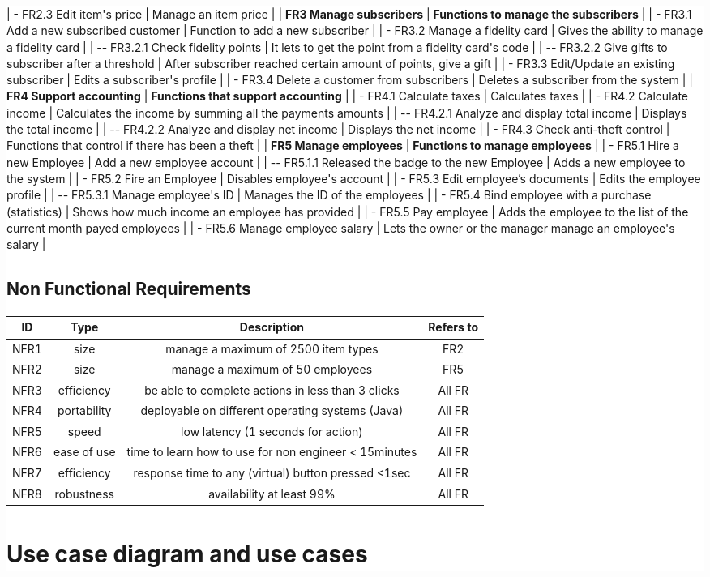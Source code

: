 | - FR2.3 Edit item's price                                        | Manage an item price                                               |
| **FR3 Manage subscribers**                                       | **Functions to manage the subscribers**                            |
| - FR3.1 Add a new subscribed customer                            | Function to add a new subscriber                                   |
| - FR3.2 Manage a fidelity card                                   | Gives the ability to manage a fidelity card                        |
| -- FR3.2.1 Check fidelity points                                 | It lets to get the point from a fidelity card's code               |
| -- FR3.2.2 Give gifts to subscriber after a threshold            | After subscriber reached certain amount of points, give a gift     |
| - FR3.3 Edit/Update an existing subscriber                       | Edits a subscriber's profile                                       |
| - FR3.4 Delete a customer from subscribers                       | Deletes a subscriber from the system                               |
| **FR4 Support accounting**                                       | **Functions that support accounting**                              |
| - FR4.1 Calculate taxes                                          | Calculates taxes                                                   |
| - FR4.2 Calculate income                                         | Calculates the income by summing all the payments amounts          |
| -- FR4.2.1 Analyze and display total income                      | Displays the total income                                          |
| -- FR4.2.2 Analyze and display net income                        | Displays the net income                                            |
| - FR4.3 Check anti-theft control                                 | Functions that control if there has been a theft                   |
| **FR5 Manage employees**                                         | **Functions to manage employees**                                  |
| - FR5.1 Hire a new Employee                                      | Add a new employee account                                         |
| -- FR5.1.1 Released the badge to the new Employee                | Adds a new employee to the system                                  |
| - FR5.2 Fire an Employee                                         | Disables employee's account                                        |
| - FR5.3 Edit employee’s documents                                | Edits the employee profile                                         |
| -- FR5.3.1 Manage employee's ID                                  | Manages the ID of the employees                                    |
| - FR5.4 Bind employee with a purchase (statistics)               | Shows how much income an employee has provided                     |
| - FR5.5 Pay employee                                             | Adds the employee to the list of the current month payed employees |
| - FR5.6 Manage employee salary                                   | Lets the owner or the manager manage an employee's salary          |


## Non Functional Requirements

| ID   | Type        | Description                                           | Refers to|
|------|:-----------:|:-----------------------------------------------------:|:--------:|
| NFR1 | size        | manage a maximum of 2500 item types                   | FR2      |
| NFR2 | size        | manage a maximum of 50 employees                      | FR5      |
| NFR3 | efficiency  | be able to complete actions in less than 3 clicks     | All FR   |
| NFR4 | portability | deployable on different operating systems (Java)      | All FR   |
| NFR5 | speed       | low latency (1 seconds for action)                    | All FR   |
| NFR6 | ease of use | time to learn how to use for non engineer < 15minutes | All FR   |
| NFR7 | efficiency  | response time to any (virtual) button pressed <1sec   | All FR   |
| NFR8 | robustness  | availability at least 99%                             | All FR   |

# Use case diagram and use cases
